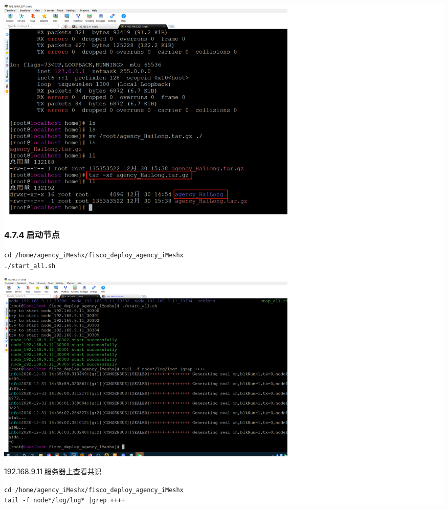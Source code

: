 ![](../../../images/articles/ansible_FISCO-BCOS_Webase-deploy/ansible_FISCO-BCOS_Webase-deploy3298.png)

### 4.7.4 启动节点
```
cd /home/agency_iMeshx/fisco_deploy_agency_iMeshx
./start_all.sh
```

![](../../../images/articles/ansible_FISCO-BCOS_Webase-deploy/ansible_FISCO-BCOS_Webase-deploy3384.png)

192.168.9.11 服务器上查看共识
```
cd /home/agency_iMeshx/fisco_deploy_agency_iMeshx
tail -f node*/log/log* |grep ++++
```
